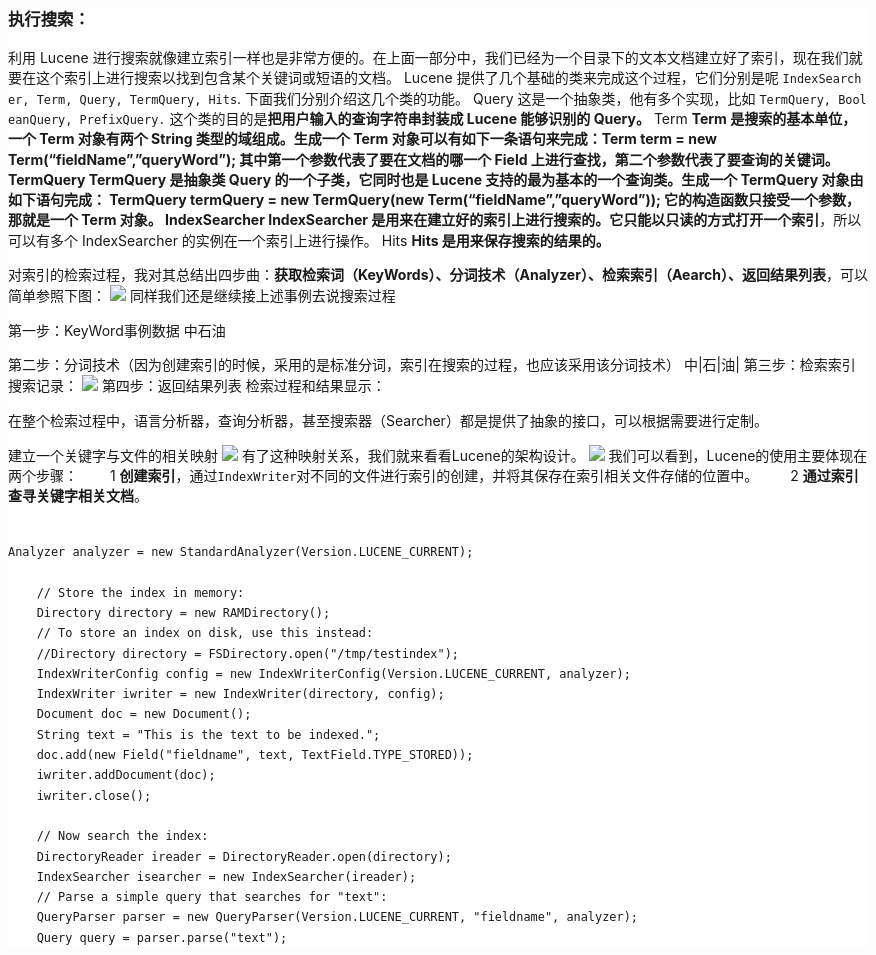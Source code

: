 
###  执行搜索： 
利用 Lucene 进行搜索就像建立索引一样也是非常方便的。在上面一部分中，我们已经为一个目录下的文本文档建立好了索引，现在我们就要在这个索引上进行搜索以找到包含某个关键词或短语的文档。
Lucene 提供了几个基础的类来完成这个过程，它们分别是呢 ` IndexSearcher, Term, Query, TermQuery, Hits `. 下面我们分别介绍这几个类的功能。
Query
这是一个抽象类，他有多个实现，比如 ` TermQuery, BooleanQuery, PrefixQuery. ` 这个类的目的是**把用户输入的查询字符串封装成 Lucene 能够识别的 Query。**
Term
**Term 是搜索的基本单位，一个 Term 对象有两个 String 类型的域组成。**生成一个 Term 对象可以有如下一条语句来完成：Term term = new Term(“fieldName”,”queryWord”); 其中第一个参数代表了要在文档的哪一个 Field 上进行查找，第二个参数代表了要查询的关键词。
TermQuery
TermQuery 是抽象类 Query 的一个子类，它同时也是 Lucene 支持的最为基本的一个查询类。生成一个 TermQuery 对象由如下语句完成： TermQuery termQuery = new TermQuery(new Term(“fieldName”,”queryWord”)); 它的构造函数只接受一个参数，那就是一个 Term 对象。
IndexSearcher
IndexSearcher 是用来在建立好的索引上进行搜索的**。它只能以只读的方式打开一个索引**，所以可以有多个 IndexSearcher 的实例在一个索引上进行操作。
Hits
**Hits 是用来保存搜索的结果的。**

对索引的检索过程，我对其总结出四步曲：**获取检索词（KeyWords）、分词技术（Analyzer）、检索索引（Aearch）、返回结果列表**，可以简单参照下图：
![](/data/dokuwiki/opensourcelearn/pasted/20150512-182625.png)
同样我们还是继续接上述事例去说搜索过程

第一步：KeyWord事例数据
中石油

第二步：分词技术（因为创建索引的时候，采用的是标准分词，索引在搜索的过程，也应该采用该分词技术）
中|石|油|
第三步：检索索引搜索记录：
![](/data/dokuwiki/opensourcelearn/pasted/20150512-182739.png)
第四步：返回结果列表
检索过程和结果显示：


在整个检索过程中，语言分析器，查询分析器，甚至搜索器（Searcher）都是提供了抽象的接口，可以根据需要进行定制。

建立一个关键字与文件的相关映射
![](/data/dokuwiki/opensourcelearn/lucene/pasted/20151224-110751.png)
有了这种映射关系，我们就来看看Lucene的架构设计。
![](/data/dokuwiki/opensourcelearn/lucene/pasted/20151224-110852.png)
我们可以看到，Lucene的使用主要体现在两个步骤：
　　1 **创建索引**，通过` IndexWriter `对不同的文件进行索引的创建，并将其保存在索引相关文件存储的位置中。
　　2 **通过索引查寻关键字相关文档**。
```

Analyzer analyzer = new StandardAnalyzer(Version.LUCENE_CURRENT);

    // Store the index in memory:
    Directory directory = new RAMDirectory();
    // To store an index on disk, use this instead:
    //Directory directory = FSDirectory.open("/tmp/testindex");
    IndexWriterConfig config = new IndexWriterConfig(Version.LUCENE_CURRENT, analyzer);
    IndexWriter iwriter = new IndexWriter(directory, config);
    Document doc = new Document();
    String text = "This is the text to be indexed.";
    doc.add(new Field("fieldname", text, TextField.TYPE_STORED));
    iwriter.addDocument(doc);
    iwriter.close();
    
    // Now search the index:
    DirectoryReader ireader = DirectoryReader.open(directory);
    IndexSearcher isearcher = new IndexSearcher(ireader);
    // Parse a simple query that searches for "text":
    QueryParser parser = new QueryParser(Version.LUCENE_CURRENT, "fieldname", analyzer);
    Query query = parser.parse("text");
```